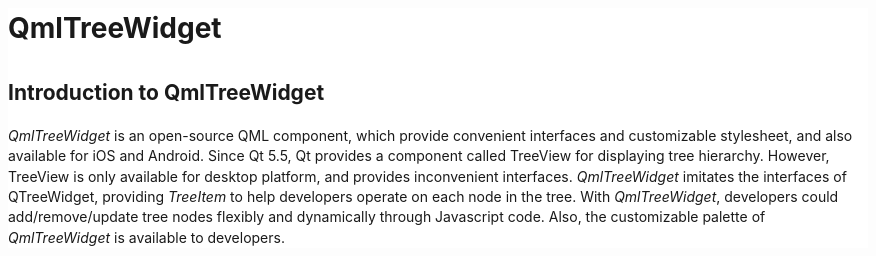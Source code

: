 
# QmlTreeWidget

## Introduction to QmlTreeWidget

*QmlTreeWidget* is an open-source QML component, which provide convenient interfaces and customizable stylesheet, and also available for iOS and Android. Since Qt 5.5, Qt provides a component called TreeView for displaying tree hierarchy. However, TreeView is only available for desktop platform, and provides inconvenient interfaces. *QmlTreeWidget* imitates the interfaces of QTreeWidget, providing *TreeItem* to help developers operate on each node in the tree. With *QmlTreeWidget*, developers could add/remove/update tree nodes flexibly and dynamically through Javascript code. Also, the customizable palette of *QmlTreeWidget* is available to developers.
